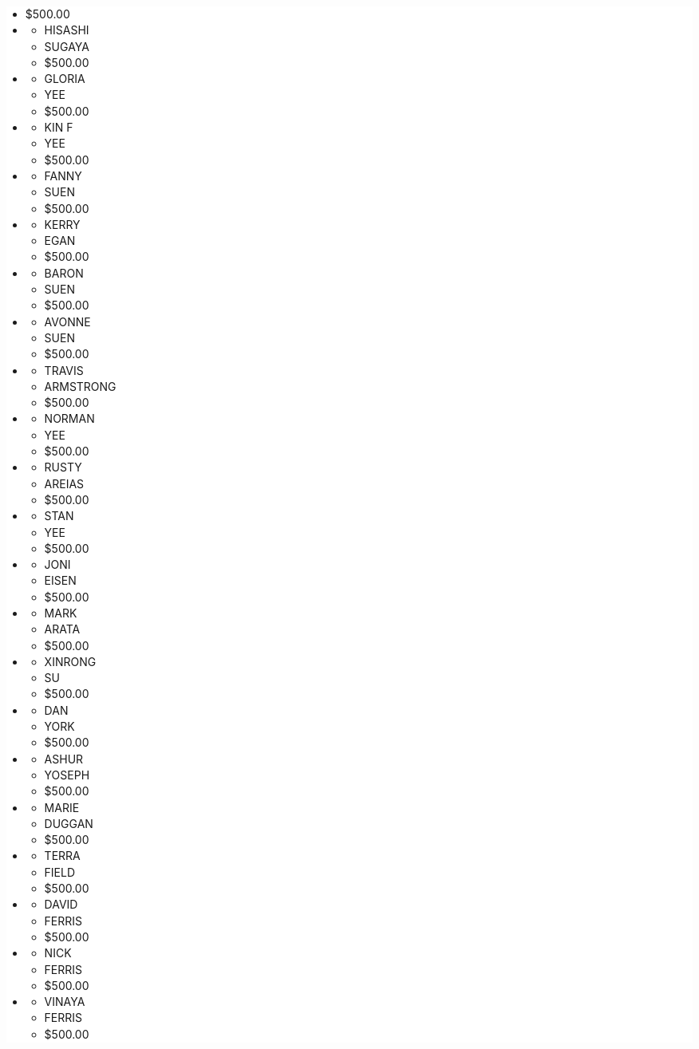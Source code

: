   - $500.00
- - HISASHI
  - SUGAYA
  - $500.00
- - GLORIA
  - YEE
  - $500.00
- - KIN F
  - YEE
  - $500.00
- - FANNY
  - SUEN
  - $500.00
- - KERRY
  - EGAN
  - $500.00
- - BARON
  - SUEN
  - $500.00
- - AVONNE
  - SUEN
  - $500.00
- - TRAVIS
  - ARMSTRONG
  - $500.00
- - NORMAN
  - YEE
  - $500.00
- - RUSTY
  - AREIAS
  - $500.00
- - STAN
  - YEE
  - $500.00
- - JONI
  - EISEN
  - $500.00
- - MARK
  - ARATA
  - $500.00
- - XINRONG
  - SU
  - $500.00
- - DAN
  - YORK
  - $500.00
- - ASHUR
  - YOSEPH
  - $500.00
- - MARIE
  - DUGGAN
  - $500.00
- - TERRA
  - FIELD
  - $500.00
- - DAVID
  - FERRIS
  - $500.00
- - NICK
  - FERRIS
  - $500.00
- - VINAYA
  - FERRIS
  - $500.00